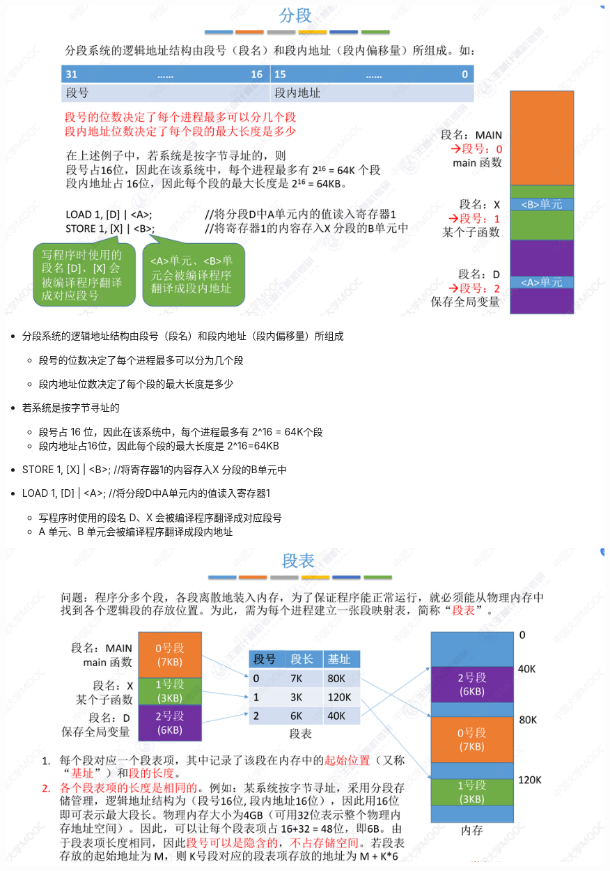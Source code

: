 ![image-20230803165517603](./assets/image-20230803165517603.png)

- 分段系统的逻辑地址结构由段号（段名）和段内地址（段内偏移量）所组成

  - 段号的位数决定了每个进程最多可以分为几个段

  - 段内地址位数决定了每个段的最大长度是多少

- 若系统是按字节寻址的

  - 段号占 16 位，因此在该系统中，每个进程最多有 2^16 = 64K个段
  - 段内地址占16位，因此每个段的最大长度是 2^16=64KB

- STORE 1, [X] | \<B\>; 		//将寄存器1的内容存入X 分段的B单元中

- LOAD 1, [D] | \<A\>;          //将分段D中A单元内的值读入寄存器1

  - 写程序时使用的段名 D、X 会被编译程序翻译成对应段号
  - A 单元、B 单元会被编译程序翻译成段内地址

![image-20230803170005529](./assets/image-20230803170005529.png)
